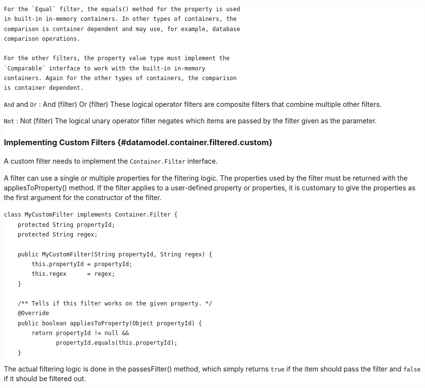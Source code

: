    For the `Equal` filter, the equals() method for the property is used
    in built-in in-memory containers. In other types of containers, the
    comparison is container dependent and may use, for example, database
    comparison operations.

    For the other filters, the property value type must implement the
    `Comparable` interface to work with the built-in in-memory
    containers. Again for the other types of containers, the comparison
    is container dependent.

`And` and `Or`
:   And
    (filter)
    Or
    (filter)
    These logical operator filters are composite filters that combine
    multiple other filters.

`Not`
:   Not
    (filter)
    The logical unary operator filter negates which items are passed by
    the filter given as the parameter.

### Implementing Custom Filters {#datamodel.container.filtered.custom}

A custom filter needs to implement the `Container.Filter` interface.

A filter can use a single or multiple properties for the filtering
logic. The properties used by the filter must be returned with the
appliesToProperty() method. If the filter applies to a user-defined
property or properties, it is customary to give the properties as the
first argument for the constructor of the filter.

    class MyCustomFilter implements Container.Filter {
        protected String propertyId;
        protected String regex;
        
        public MyCustomFilter(String propertyId, String regex) {
            this.propertyId = propertyId;
            this.regex      = regex;
        }

        /** Tells if this filter works on the given property. */
        @Override
        public boolean appliesToProperty(Object propertyId) {
            return propertyId != null &&
                   propertyId.equals(this.propertyId);
        }

The actual filtering logic is done in the passesFilter() method, which
simply returns `true` if the item should pass the filter and `false` if
it should be filtered out.
